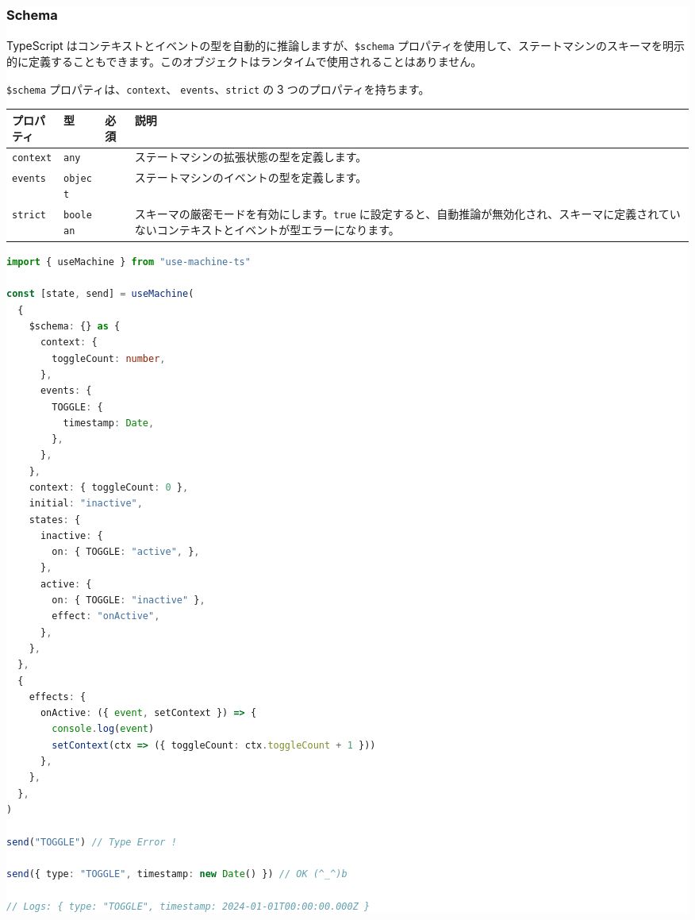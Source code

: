 ### Schema

TypeScript はコンテキストとイベントの型を自動的に推論しますが、`$schema` プロパティを使用して、ステートマシンのスキーマを明示的に定義することもできます。このオブジェクトはランタイムで使用されることはありません。

`$schema` プロパティは、`context`、 `events`、`strict` の 3 つのプロパティを持ちます。

| プロパティ | 型 | 必須 | 説明 |
| :-- | :-- | :-- | :-- |
| `context` | `any` | | ステートマシンの拡張状態の型を定義します。 |
| `events` | `object` | | ステートマシンのイベントの型を定義します。 |
| `strict` | `boolean` | | スキーマの厳密モードを有効にします。`true` に設定すると、自動推論が無効化され、スキーマに定義されていないコンテキストとイベントが型エラーになります。 |

```ts
import { useMachine } from "use-machine-ts"

const [state, send] = useMachine(
  {
    $schema: {} as {
      context: {
        toggleCount: number,
      },
      events: {
        TOGGLE: {
          timestamp: Date,
        },
      },
    },
    context: { toggleCount: 0 },
    initial: "inactive",
    states: {
      inactive: {
        on: { TOGGLE: "active", },
      },
      active: {
        on: { TOGGLE: "inactive" },
        effect: "onActive",
      },
    },
  },
  {
    effects: {
      onActive: ({ event, setContext }) => {
        console.log(event)
        setContext(ctx => ({ toggleCount: ctx.toggleCount + 1 }))
      },
    },
  },
)

send("TOGGLE") // Type Error !

send({ type: "TOGGLE", timestamp: new Date() }) // OK (^_^)b

// Logs: { type: "TOGGLE", timestamp: 2024-01-01T00:00:00.000Z }
```
